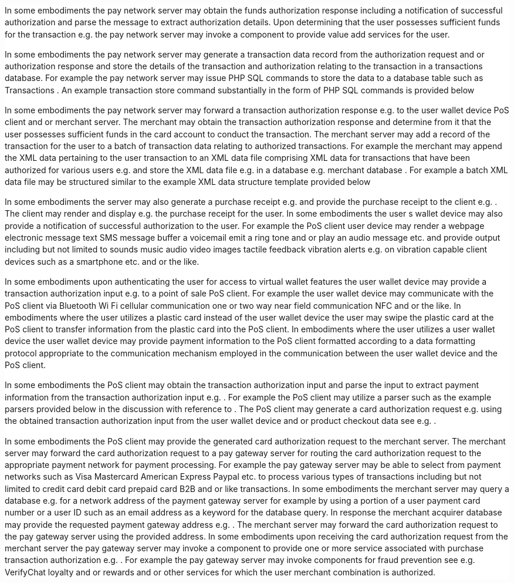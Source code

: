 In some embodiments the pay network server may obtain the funds authorization response including a notification of successful authorization and parse the message to extract authorization details. Upon determining that the user possesses sufficient funds for the transaction e.g. the pay network server may invoke a component to provide value add services for the user.

In some embodiments the pay network server may generate a transaction data record from the authorization request and or authorization response and store the details of the transaction and authorization relating to the transaction in a transactions database. For example the pay network server may issue PHP SQL commands to store the data to a database table such as Transactions . An example transaction store command substantially in the form of PHP SQL commands is provided below 

In some embodiments the pay network server may forward a transaction authorization response e.g. to the user wallet device PoS client and or merchant server. The merchant may obtain the transaction authorization response and determine from it that the user possesses sufficient funds in the card account to conduct the transaction. The merchant server may add a record of the transaction for the user to a batch of transaction data relating to authorized transactions. For example the merchant may append the XML data pertaining to the user transaction to an XML data file comprising XML data for transactions that have been authorized for various users e.g. and store the XML data file e.g. in a database e.g. merchant database . For example a batch XML data file may be structured similar to the example XML data structure template provided below 

In some embodiments the server may also generate a purchase receipt e.g. and provide the purchase receipt to the client e.g. . The client may render and display e.g. the purchase receipt for the user. In some embodiments the user s wallet device may also provide a notification of successful authorization to the user. For example the PoS client user device may render a webpage electronic message text SMS message buffer a voicemail emit a ring tone and or play an audio message etc. and provide output including but not limited to sounds music audio video images tactile feedback vibration alerts e.g. on vibration capable client devices such as a smartphone etc. and or the like.

In some embodiments upon authenticating the user for access to virtual wallet features the user wallet device may provide a transaction authorization input e.g. to a point of sale PoS client. For example the user wallet device may communicate with the PoS client via Bluetooth Wi Fi cellular communication one or two way near field communication NFC and or the like. In embodiments where the user utilizes a plastic card instead of the user wallet device the user may swipe the plastic card at the PoS client to transfer information from the plastic card into the PoS client. In embodiments where the user utilizes a user wallet device the user wallet device may provide payment information to the PoS client formatted according to a data formatting protocol appropriate to the communication mechanism employed in the communication between the user wallet device and the PoS client.

In some embodiments the PoS client may obtain the transaction authorization input and parse the input to extract payment information from the transaction authorization input e.g. . For example the PoS client may utilize a parser such as the example parsers provided below in the discussion with reference to . The PoS client may generate a card authorization request e.g. using the obtained transaction authorization input from the user wallet device and or product checkout data see e.g. .

In some embodiments the PoS client may provide the generated card authorization request to the merchant server. The merchant server may forward the card authorization request to a pay gateway server for routing the card authorization request to the appropriate payment network for payment processing. For example the pay gateway server may be able to select from payment networks such as Visa Mastercard American Express Paypal etc. to process various types of transactions including but not limited to credit card debit card prepaid card B2B and or like transactions. In some embodiments the merchant server may query a database e.g. for a network address of the payment gateway server for example by using a portion of a user payment card number or a user ID such as an email address as a keyword for the database query. In response the merchant acquirer database may provide the requested payment gateway address e.g. . The merchant server may forward the card authorization request to the pay gateway server using the provided address. In some embodiments upon receiving the card authorization request from the merchant server the pay gateway server may invoke a component to provide one or more service associated with purchase transaction authorization e.g. . For example the pay gateway server may invoke components for fraud prevention see e.g. VerifyChat loyalty and or rewards and or other services for which the user merchant combination is authorized.
